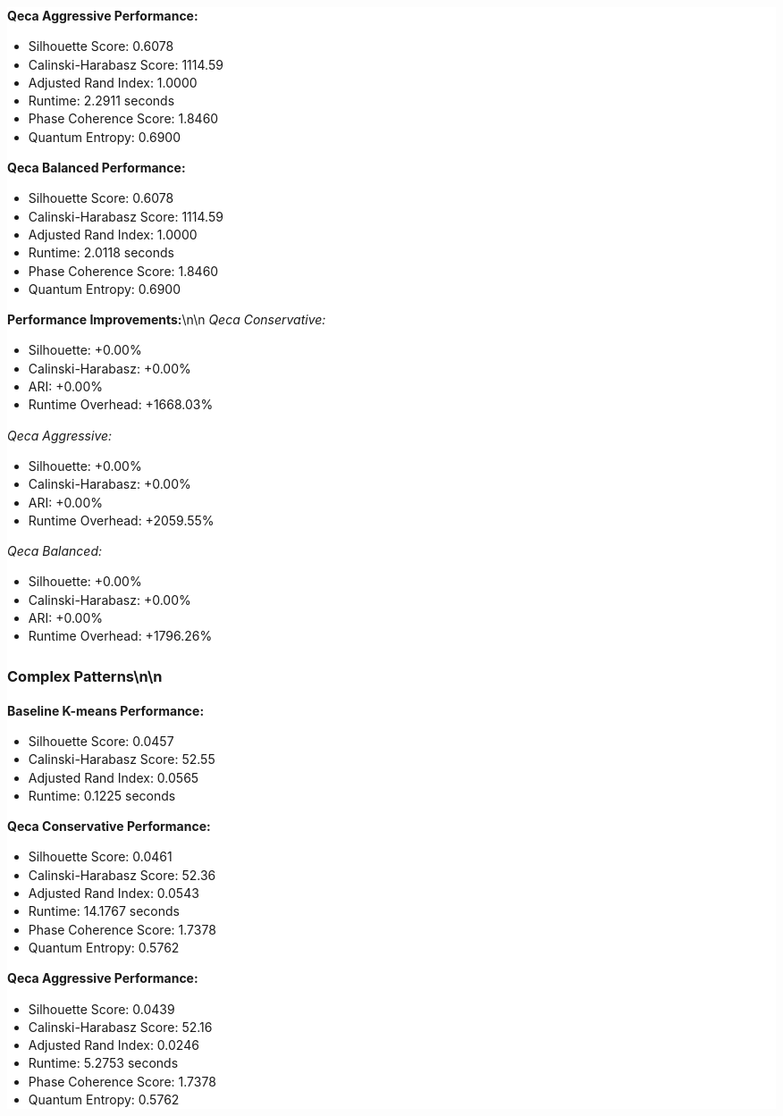 **Qeca Aggressive Performance:**
- Silhouette Score: 0.6078
- Calinski-Harabasz Score: 1114.59
- Adjusted Rand Index: 1.0000
- Runtime: 2.2911 seconds
- Phase Coherence Score: 1.8460
- Quantum Entropy: 0.6900


**Qeca Balanced Performance:**
- Silhouette Score: 0.6078
- Calinski-Harabasz Score: 1114.59
- Adjusted Rand Index: 1.0000
- Runtime: 2.0118 seconds
- Phase Coherence Score: 1.8460
- Quantum Entropy: 0.6900

**Performance Improvements:**\n\n
*Qeca Conservative:*
- Silhouette: +0.00%
- Calinski-Harabasz: +0.00%
- ARI: +0.00%
- Runtime Overhead: +1668.03%


*Qeca Aggressive:*
- Silhouette: +0.00%
- Calinski-Harabasz: +0.00%
- ARI: +0.00%
- Runtime Overhead: +2059.55%


*Qeca Balanced:*
- Silhouette: +0.00%
- Calinski-Harabasz: +0.00%
- ARI: +0.00%
- Runtime Overhead: +1796.26%

### Complex Patterns\n\n
**Baseline K-means Performance:**
- Silhouette Score: 0.0457
- Calinski-Harabasz Score: 52.55
- Adjusted Rand Index: 0.0565
- Runtime: 0.1225 seconds


**Qeca Conservative Performance:**
- Silhouette Score: 0.0461
- Calinski-Harabasz Score: 52.36
- Adjusted Rand Index: 0.0543
- Runtime: 14.1767 seconds
- Phase Coherence Score: 1.7378
- Quantum Entropy: 0.5762


**Qeca Aggressive Performance:**
- Silhouette Score: 0.0439
- Calinski-Harabasz Score: 52.16
- Adjusted Rand Index: 0.0246
- Runtime: 5.2753 seconds
- Phase Coherence Score: 1.7378
- Quantum Entropy: 0.5762
